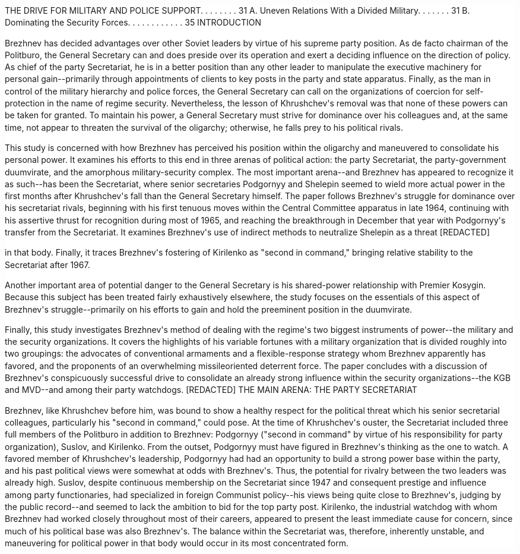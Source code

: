 THE DRIVE FOR MILITARY AND POLICE SUPPORT. . . . . . . . 31 A. Uneven Relations With a Divided Military. . . . . . . 31 B. Dominating the Security Forces. . . . . . . . . . . . 35 INTRODUCTION

Brezhnev has decided advantages over other Soviet leaders by virtue of his supreme party position. As de facto chairman of the Politburo, the General Secretary can and does preside over its operation and exert a deciding influence on the direction of policy. As chief of the party Secretariat, he is in a better position than any other leader to manipulate the executive machinery for personal gain--primarily through appointments of clients to key posts in the party and state apparatus. Finally, as the man in control of the military hierarchy and police forces, the General Secretary can call on the organizations of coercion for self-protection in the name of regime security. Nevertheless, the lesson of Khrushchev's removal was that none of these powers can be taken for granted. To maintain his power, a General Secretary must strive for dominance over his colleagues and, at the same time, not appear to threaten the survival of the oligarchy; otherwise, he falls prey to his political rivals.

This study is concerned with how Brezhnev has perceived his position within the oligarchy and maneuvered to consolidate his personal power. It examines his efforts to this end in three arenas of political action: the party Secretariat, the party-government duumvirate, and the amorphous military-security complex. The most important arena--and Brezhnev has appeared to recognize it as such--has been the Secretariat, where senior secretaries Podgornyy and Shelepin seemed to wield more actual power in the first months after Khrushchev's fall than the General Secretary himself. The paper follows Brezhnev's struggle for dominance over his secretariat rivals, beginning with his first tenuous moves within the Central Committee apparatus in late 1964, continuing with his assertive thrust for recognition during most of 1965, and reaching the breakthrough in December that year with Podgornyy's transfer from the Secretariat. It examines Brezhnev's use of indirect methods to neutralize Shelepin as a threat [REDACTED]

in that body. Finally, it traces Brezhnev's fostering of Kirilenko as "second in command," bringing relative stability to the Secretariat after 1967.

Another important area of potential danger to the General Secretary is his shared-power relationship with Premier Kosygin. Because this subject has been treated fairly exhaustively elsewhere, the study focuses on the essentials of this aspect of Brezhnev's struggle--primarily on his efforts to gain and hold the preeminent position in the duumvirate.

Finally, this study investigates Brezhnev's method of dealing with the regime's two biggest instruments of power--the military and the security organizations. It covers the highlights of his variable fortunes with a military organization that is divided roughly into two groupings: the advocates of conventional armaments and a flexible-response strategy whom Brezhnev apparently has favored, and the proponents of an overwhelming missileoriented deterrent force. The paper concludes with a discussion of Brezhnev's conspicuously successful drive to consolidate an already strong influence within the security organizations--the KGB and MVD--and among their party watchdogs. [REDACTED] THE MAIN ARENA: THE PARTY SECRETARIAT

Brezhnev, like Khrushchev before him, was bound to show a healthy respect for the political threat which his senior secretarial colleagues, particularly his "second in command," could pose. At the time of Khrushchev's ouster, the Secretariat included three full members of the Politburo in addition to Brezhnev: Podgornyy ("second in command" by virtue of his responsibility for party organization), Suslov, and Kirilenko. From the outset, Podgornyy must have figured in Brezhnev's thinking as the one to watch. A favored member of Khrushchev's leadership, Podgornyy had had an opportunity to build a strong power base within the party, and his past political views were somewhat at odds with Brezhnev's. Thus, the potential for rivalry between the two leaders was already high. Suslov, despite continuous membership on the Secretariat since 1947 and consequent prestige and influence among party functionaries, had specialized in foreign Communist policy--his views being quite close to Brezhnev's, judging by the public record--and seemed to lack the ambition to bid for the top party post. Kirilenko, the industrial watchdog with whom Brezhnev had worked closely throughout most of their careers, appeared to present the least immediate cause for concern, since much of his political base was also Brezhnev's. The balance within the Secretariat was, therefore, inherently unstable, and maneuvering for political power in that body would occur in its most concentrated form.
